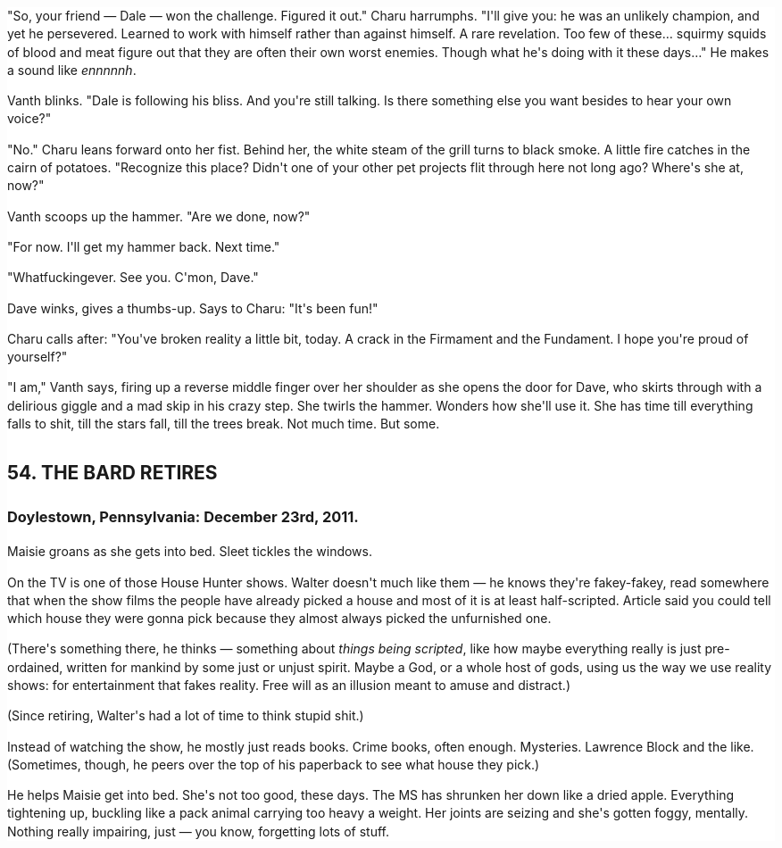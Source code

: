 "So, your friend — Dale — won the challenge. Figured it out." Charu harrumphs. "I'll give you: he was an unlikely champion, and yet he persevered. Learned to work with himself rather than against himself. A rare revelation. Too few of these… squirmy squids of blood and meat figure out that they are often their own worst enemies. Though what he's doing with it these days…" He makes a sound like _ennnnnh_.

Vanth blinks. "Dale is following his bliss. And you're still talking. Is there something else you want besides to hear your own voice?"

"No." Charu leans forward onto her fist. Behind her, the white steam of the grill turns to black smoke. A little fire catches in the cairn of potatoes. "Recognize this place? Didn't one of your other pet projects flit through here not long ago? Where's she at, now?"

Vanth scoops up the hammer. "Are we done, now?"

"For now. I'll get my hammer back. Next time."

"Whatfuckingever. See you. C'mon, Dave."

Dave winks, gives a thumbs-up. Says to Charu: "It's been fun!"

Charu calls after: "You've broken reality a little bit, today. A crack in the Firmament and the Fundament. I hope you're proud of yourself?"

"I am," Vanth says, firing up a reverse middle finger over her shoulder as she opens the door for Dave, who skirts through with a delirious giggle and a mad skip in his crazy step. She twirls the hammer. Wonders how she'll use it. She has time till everything falls to shit, till the stars fall, till the trees break. Not much time. But some.



## 54. THE BARD RETIRES

### Doylestown, Pennsylvania: December 23rd, 2011.

Maisie groans as she gets into bed. Sleet tickles the windows.

On the TV is one of those House Hunter shows. Walter doesn't much like them — he knows they're fakey-fakey, read somewhere that when the show films the people have already picked a house and most of it is at least half-scripted. Article said you could tell which house they were gonna pick because they almost always picked the unfurnished one.

(There's something there, he thinks — something about _things being scripted_, like how maybe everything really is just pre-ordained, written for mankind by some just or unjust spirit. Maybe a God, or a whole host of gods, using us the way we use reality shows: for entertainment that fakes reality. Free will as an illusion meant to amuse and distract.)

(Since retiring, Walter's had a lot of time to think stupid shit.)

Instead of watching the show, he mostly just reads books. Crime books, often enough. Mysteries. Lawrence Block and the like. (Sometimes, though, he peers over the top of his paperback to see what house they pick.)

He helps Maisie get into bed. She's not too good, these days. The MS has shrunken her down like a dried apple. Everything tightening up, buckling like a pack animal carrying too heavy a weight. Her joints are seizing and she's gotten foggy, mentally. Nothing really impairing, just — you know, forgetting lots of stuff.
